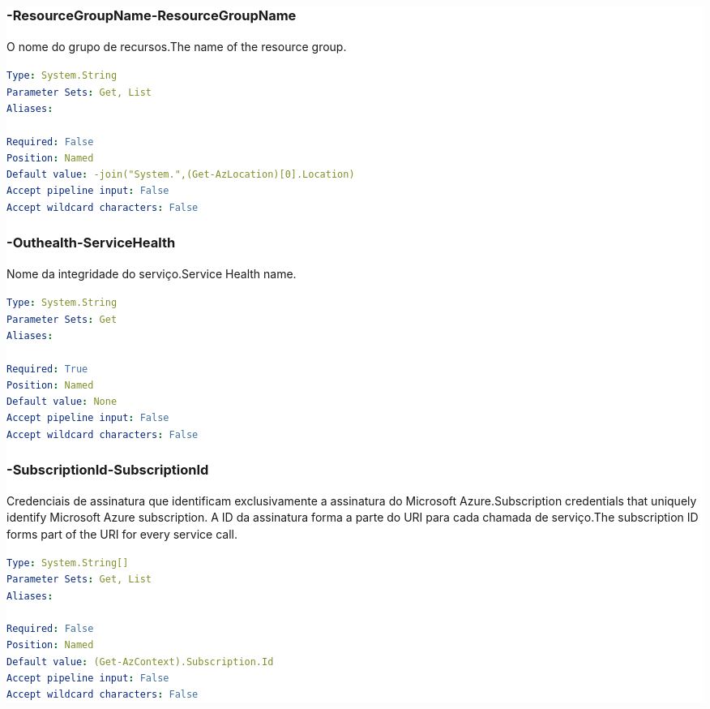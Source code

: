 ### <span data-ttu-id="e7d7a-124">-ResourceGroupName</span><span class="sxs-lookup"><span data-stu-id="e7d7a-124">-ResourceGroupName</span></span>
<span data-ttu-id="e7d7a-125">O nome do grupo de recursos.</span><span class="sxs-lookup"><span data-stu-id="e7d7a-125">The name of the resource group.</span></span>

```yaml
Type: System.String
Parameter Sets: Get, List
Aliases:

Required: False
Position: Named
Default value: -join("System.",(Get-AzLocation)[0].Location)
Accept pipeline input: False
Accept wildcard characters: False

```

### <span data-ttu-id="e7d7a-126">-Outhealth</span><span class="sxs-lookup"><span data-stu-id="e7d7a-126">-ServiceHealth</span></span>
<span data-ttu-id="e7d7a-127">Nome da integridade do serviço.</span><span class="sxs-lookup"><span data-stu-id="e7d7a-127">Service Health name.</span></span>

```yaml
Type: System.String
Parameter Sets: Get
Aliases:

Required: True
Position: Named
Default value: None
Accept pipeline input: False
Accept wildcard characters: False

```

### <span data-ttu-id="e7d7a-128">-SubscriptionId</span><span class="sxs-lookup"><span data-stu-id="e7d7a-128">-SubscriptionId</span></span>
<span data-ttu-id="e7d7a-129">Credenciais de assinatura que identificam exclusivamente a assinatura do Microsoft Azure.</span><span class="sxs-lookup"><span data-stu-id="e7d7a-129">Subscription credentials that uniquely identify Microsoft Azure subscription.</span></span>
<span data-ttu-id="e7d7a-130">A ID da assinatura forma a parte do URI para cada chamada de serviço.</span><span class="sxs-lookup"><span data-stu-id="e7d7a-130">The subscription ID forms part of the URI for every service call.</span></span>

```yaml
Type: System.String[]
Parameter Sets: Get, List
Aliases:

Required: False
Position: Named
Default value: (Get-AzContext).Subscription.Id
Accept pipeline input: False
Accept wildcard characters: False

```
